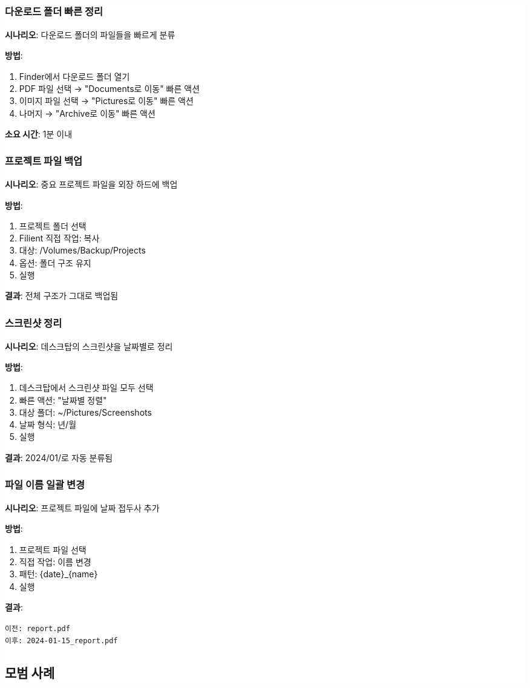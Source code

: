### 다운로드 폴더 빠른 정리

**시나리오**: 다운로드 폴더의 파일들을 빠르게 분류

**방법**:
1. Finder에서 다운로드 폴더 열기
2. PDF 파일 선택 → "Documents로 이동" 빠른 액션
3. 이미지 파일 선택 → "Pictures로 이동" 빠른 액션
4. 나머지 → "Archive로 이동" 빠른 액션

**소요 시간**: 1분 이내

### 프로젝트 파일 백업

**시나리오**: 중요 프로젝트 파일을 외장 하드에 백업

**방법**:
1. 프로젝트 폴더 선택
2. Filient 직접 작업: 복사
3. 대상: /Volumes/Backup/Projects
4. 옵션: 폴더 구조 유지
5. 실행

**결과**: 전체 구조가 그대로 백업됨

### 스크린샷 정리

**시나리오**: 데스크탑의 스크린샷을 날짜별로 정리

**방법**:
1. 데스크탑에서 스크린샷 파일 모두 선택
2. 빠른 액션: "날짜별 정렬"
3. 대상 폴더: ~/Pictures/Screenshots
4. 날짜 형식: 년/월
5. 실행

**결과**: 2024/01/로 자동 분류됨

### 파일 이름 일괄 변경

**시나리오**: 프로젝트 파일에 날짜 접두사 추가

**방법**:
1. 프로젝트 파일 선택
2. 직접 작업: 이름 변경
3. 패턴: {date}_{name}
4. 실행

**결과**:
```
이전: report.pdf
이후: 2024-01-15_report.pdf
```

## 모범 사례
